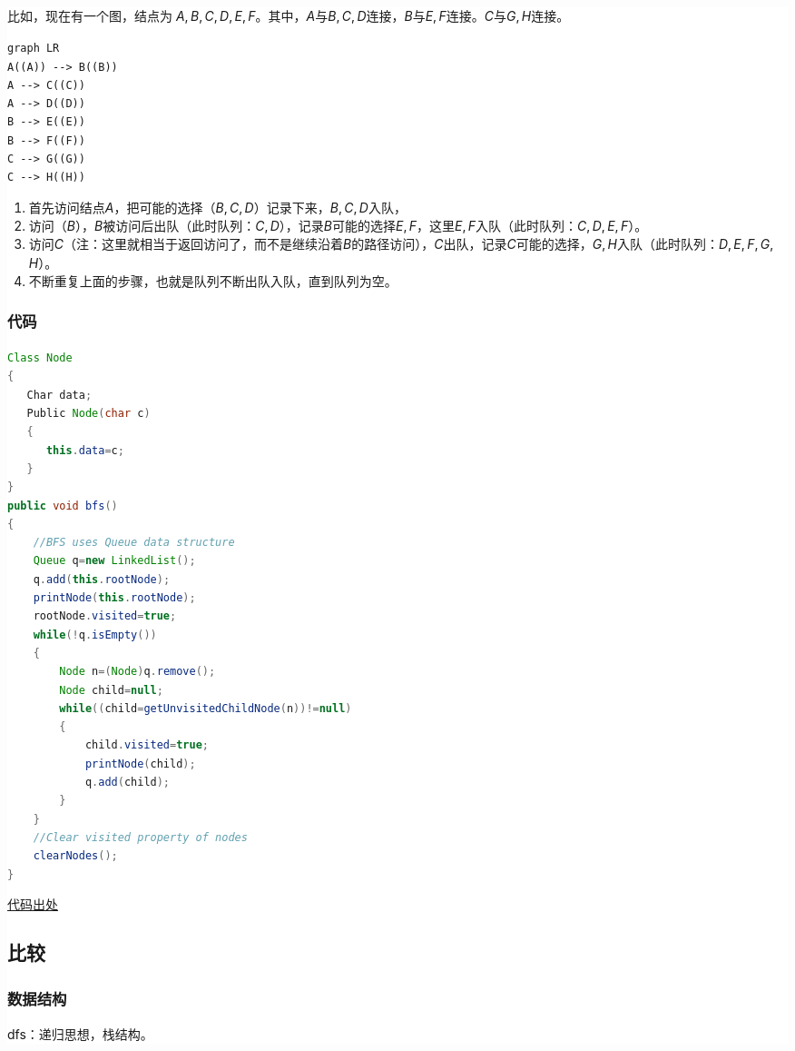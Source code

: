 比如，现在有一个图，结点为 $A,B,C,D,E,F$。其中，$A$与$B,C,D$连接，$B$与$E,F$连接。$C$与$G,H$连接。
```mermaid
graph LR
A((A)) --> B((B))
A --> C((C))
A --> D((D))
B --> E((E))
B --> F((F))
C --> G((G))
C --> H((H))
```

1. 首先访问结点$A$，把可能的选择（$B,C,D$）记录下来，$B,C,D$入队，
2. 访问（$B$），$B$被访问后出队（此时队列：$C,D$），记录$B$可能的选择$E,F$，这里$E,F$入队（此时队列：$C,D,E,F$）。
3. 访问$C$（注：这里就相当于返回访问了，而不是继续沿着$B$的路径访问），$C$出队，记录$C$可能的选择，$G,H$入队（此时队列：$D,E,F,G,H$）。
4. 不断重复上面的步骤，也就是队列不断出队入队，直到队列为空。


### 代码
```java
Class Node
{
   Char data;
   Public Node(char c)
   {
      this.data=c;
   }
}
public void bfs()
{
	//BFS uses Queue data structure
	Queue q=new LinkedList();
	q.add(this.rootNode);
	printNode(this.rootNode);
	rootNode.visited=true;
	while(!q.isEmpty())
	{
		Node n=(Node)q.remove();
		Node child=null;
		while((child=getUnvisitedChildNode(n))!=null)
		{
			child.visited=true;
			printNode(child);
			q.add(child);
		}
	}
	//Clear visited property of nodes
	clearNodes();
}
```
[代码出处](https://www.codeproject.com/Articles/32212/Introduction-to-Graph-with-Breadth-First-Search-BF)
## 比较
### 数据结构
dfs：递归思想，栈结构。
